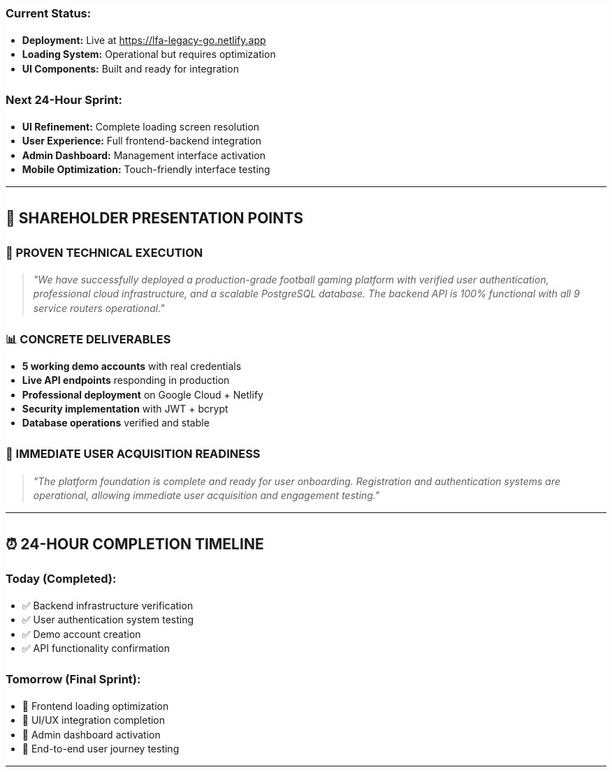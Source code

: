 ### **Current Status:**
- **Deployment:** Live at https://lfa-legacy-go.netlify.app
- **Loading System:** Operational but requires optimization
- **UI Components:** Built and ready for integration

### **Next 24-Hour Sprint:**
- **UI Refinement:** Complete loading screen resolution
- **User Experience:** Full frontend-backend integration
- **Admin Dashboard:** Management interface activation
- **Mobile Optimization:** Touch-friendly interface testing

---

## 💎 **SHAREHOLDER PRESENTATION POINTS**

### **🌟 PROVEN TECHNICAL EXECUTION**
> *"We have successfully deployed a production-grade football gaming platform with verified user authentication, professional cloud infrastructure, and a scalable PostgreSQL database. The backend API is 100% functional with all 9 service routers operational."*

### **📊 CONCRETE DELIVERABLES**
- **5 working demo accounts** with real credentials
- **Live API endpoints** responding in production
- **Professional deployment** on Google Cloud + Netlify  
- **Security implementation** with JWT + bcrypt
- **Database operations** verified and stable

### **🎯 IMMEDIATE USER ACQUISITION READINESS**
> *"The platform foundation is complete and ready for user onboarding. Registration and authentication systems are operational, allowing immediate user acquisition and engagement testing."*

---

## ⏰ **24-HOUR COMPLETION TIMELINE**

### **Today (Completed):**
- ✅ Backend infrastructure verification
- ✅ User authentication system testing
- ✅ Demo account creation
- ✅ API functionality confirmation

### **Tomorrow (Final Sprint):**
- 🔄 Frontend loading optimization
- 🔄 UI/UX integration completion  
- 🔄 Admin dashboard activation
- 🔄 End-to-end user journey testing

---
